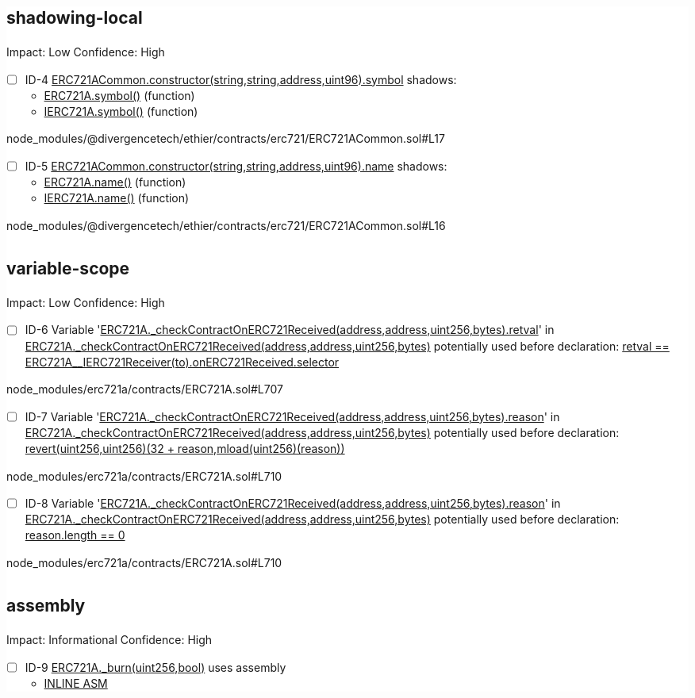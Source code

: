 ## shadowing-local
Impact: Low
Confidence: High
 - [ ] ID-4
[ERC721ACommon.constructor(string,string,address,uint96).symbol](node_modules/@divergencetech/ethier/contracts/erc721/ERC721ACommon.sol#L17) shadows:
	- [ERC721A.symbol()](node_modules/erc721a/contracts/ERC721A.sol#L281-L283) (function)
	- [IERC721A.symbol()](node_modules/erc721a/contracts/IERC721A.sol#L268) (function)

node_modules/@divergencetech/ethier/contracts/erc721/ERC721ACommon.sol#L17


 - [ ] ID-5
[ERC721ACommon.constructor(string,string,address,uint96).name](node_modules/@divergencetech/ethier/contracts/erc721/ERC721ACommon.sol#L16) shadows:
	- [ERC721A.name()](node_modules/erc721a/contracts/ERC721A.sol#L274-L276) (function)
	- [IERC721A.name()](node_modules/erc721a/contracts/IERC721A.sol#L263) (function)

node_modules/@divergencetech/ethier/contracts/erc721/ERC721ACommon.sol#L16


## variable-scope
Impact: Low
Confidence: High
 - [ ] ID-6
Variable '[ERC721A._checkContractOnERC721Received(address,address,uint256,bytes).retval](node_modules/erc721a/contracts/ERC721A.sol#L707)' in [ERC721A._checkContractOnERC721Received(address,address,uint256,bytes)](node_modules/erc721a/contracts/ERC721A.sol#L700-L719) potentially used before declaration: [retval == ERC721A__IERC721Receiver(to).onERC721Received.selector](node_modules/erc721a/contracts/ERC721A.sol#L709)

node_modules/erc721a/contracts/ERC721A.sol#L707


 - [ ] ID-7
Variable '[ERC721A._checkContractOnERC721Received(address,address,uint256,bytes).reason](node_modules/erc721a/contracts/ERC721A.sol#L710)' in [ERC721A._checkContractOnERC721Received(address,address,uint256,bytes)](node_modules/erc721a/contracts/ERC721A.sol#L700-L719) potentially used before declaration: [revert(uint256,uint256)(32 + reason,mload(uint256)(reason))](node_modules/erc721a/contracts/ERC721A.sol#L715)

node_modules/erc721a/contracts/ERC721A.sol#L710


 - [ ] ID-8
Variable '[ERC721A._checkContractOnERC721Received(address,address,uint256,bytes).reason](node_modules/erc721a/contracts/ERC721A.sol#L710)' in [ERC721A._checkContractOnERC721Received(address,address,uint256,bytes)](node_modules/erc721a/contracts/ERC721A.sol#L700-L719) potentially used before declaration: [reason.length == 0](node_modules/erc721a/contracts/ERC721A.sol#L711)

node_modules/erc721a/contracts/ERC721A.sol#L710


## assembly
Impact: Informational
Confidence: High
 - [ ] ID-9
[ERC721A._burn(uint256,bool)](node_modules/erc721a/contracts/ERC721A.sol#L913-L979) uses assembly
	- [INLINE ASM](node_modules/erc721a/contracts/ERC721A.sol#L929-L934)
